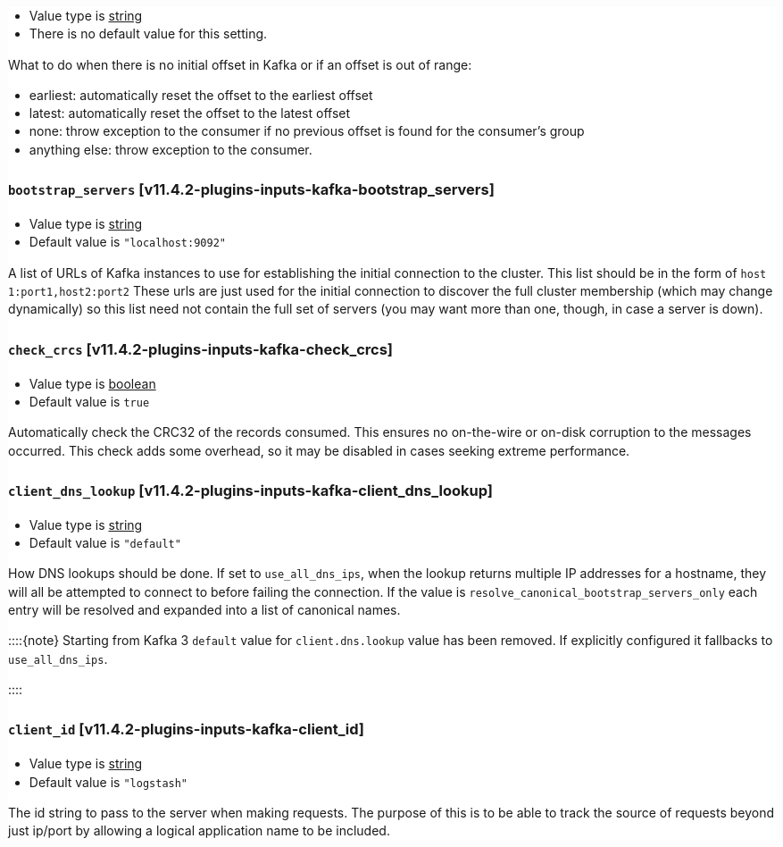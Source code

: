 * Value type is [string](logstash://reference/configuration-file-structure.md#string)
* There is no default value for this setting.

What to do when there is no initial offset in Kafka or if an offset is out of range:

* earliest: automatically reset the offset to the earliest offset
* latest: automatically reset the offset to the latest offset
* none: throw exception to the consumer if no previous offset is found for the consumer’s group
* anything else: throw exception to the consumer.


### `bootstrap_servers` [v11.4.2-plugins-inputs-kafka-bootstrap_servers]

* Value type is [string](logstash://reference/configuration-file-structure.md#string)
* Default value is `"localhost:9092"`

A list of URLs of Kafka instances to use for establishing the initial connection to the cluster. This list should be in the form of `host1:port1,host2:port2` These urls are just used for the initial connection to discover the full cluster membership (which may change dynamically) so this list need not contain the full set of servers (you may want more than one, though, in case a server is down).


### `check_crcs` [v11.4.2-plugins-inputs-kafka-check_crcs]

* Value type is [boolean](logstash://reference/configuration-file-structure.md#boolean)
* Default value is `true`

Automatically check the CRC32 of the records consumed. This ensures no on-the-wire or on-disk corruption to the messages occurred. This check adds some overhead, so it may be disabled in cases seeking extreme performance.


### `client_dns_lookup` [v11.4.2-plugins-inputs-kafka-client_dns_lookup]

* Value type is [string](logstash://reference/configuration-file-structure.md#string)
* Default value is `"default"`

How DNS lookups should be done. If set to `use_all_dns_ips`, when the lookup returns multiple IP addresses for a hostname, they will all be attempted to connect to before failing the connection. If the value is `resolve_canonical_bootstrap_servers_only` each entry will be resolved and expanded into a list of canonical names.

::::{note}
Starting from Kafka 3 `default` value for `client.dns.lookup` value has been removed. If explicitly configured it fallbacks to `use_all_dns_ips`.

::::



### `client_id` [v11.4.2-plugins-inputs-kafka-client_id]

* Value type is [string](logstash://reference/configuration-file-structure.md#string)
* Default value is `"logstash"`

The id string to pass to the server when making requests. The purpose of this is to be able to track the source of requests beyond just ip/port by allowing a logical application name to be included.
